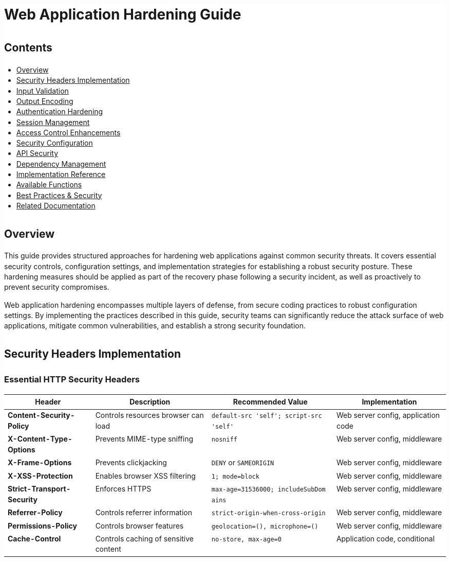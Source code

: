# Web Application Hardening Guide

## Contents

- [Overview](#overview)
- [Security Headers Implementation](#security-headers-implementation)
- [Input Validation](#input-validation)
- [Output Encoding](#output-encoding)
- [Authentication Hardening](#authentication-hardening)
- [Session Management](#session-management)
- [Access Control Enhancements](#access-control-enhancements)
- [Security Configuration](#security-configuration)
- [API Security](#api-security)
- [Dependency Management](#dependency-management)
- [Implementation Reference](#implementation-reference)
- [Available Functions](#available-functions)
- [Best Practices & Security](#best-practices--security)
- [Related Documentation](#related-documentation)

## Overview

This guide provides structured approaches for hardening web applications against common security threats. It covers essential security controls, configuration settings, and implementation strategies for establishing a robust security posture. These hardening measures should be applied as part of the recovery phase following a security incident, as well as proactively to prevent security compromises.

Web application hardening encompasses multiple layers of defense, from secure coding practices to robust configuration settings. By implementing the practices described in this guide, security teams can significantly reduce the attack surface of web applications, mitigate common vulnerabilities, and establish a strong security foundation.

## Security Headers Implementation

### Essential HTTP Security Headers

| Header | Description | Recommended Value | Implementation |
|--------|-------------|-------------------|----------------|
| **Content-Security-Policy** | Controls resources browser can load | `default-src 'self'; script-src 'self'` | Web server config, application code |
| **X-Content-Type-Options** | Prevents MIME-type sniffing | `nosniff` | Web server config, middleware |
| **X-Frame-Options** | Prevents clickjacking | `DENY` or `SAMEORIGIN` | Web server config, middleware |
| **X-XSS-Protection** | Enables browser XSS filtering | `1; mode=block` | Web server config, middleware |
| **Strict-Transport-Security** | Enforces HTTPS | `max-age=31536000; includeSubDomains` | Web server config, middleware |
| **Referrer-Policy** | Controls referrer information | `strict-origin-when-cross-origin` | Web server config, middleware |
| **Permissions-Policy** | Controls browser features | `geolocation=(), microphone=()` | Web server config, middleware |
| **Cache-Control** | Controls caching of sensitive content | `no-store, max-age=0` | Application code, conditional |
